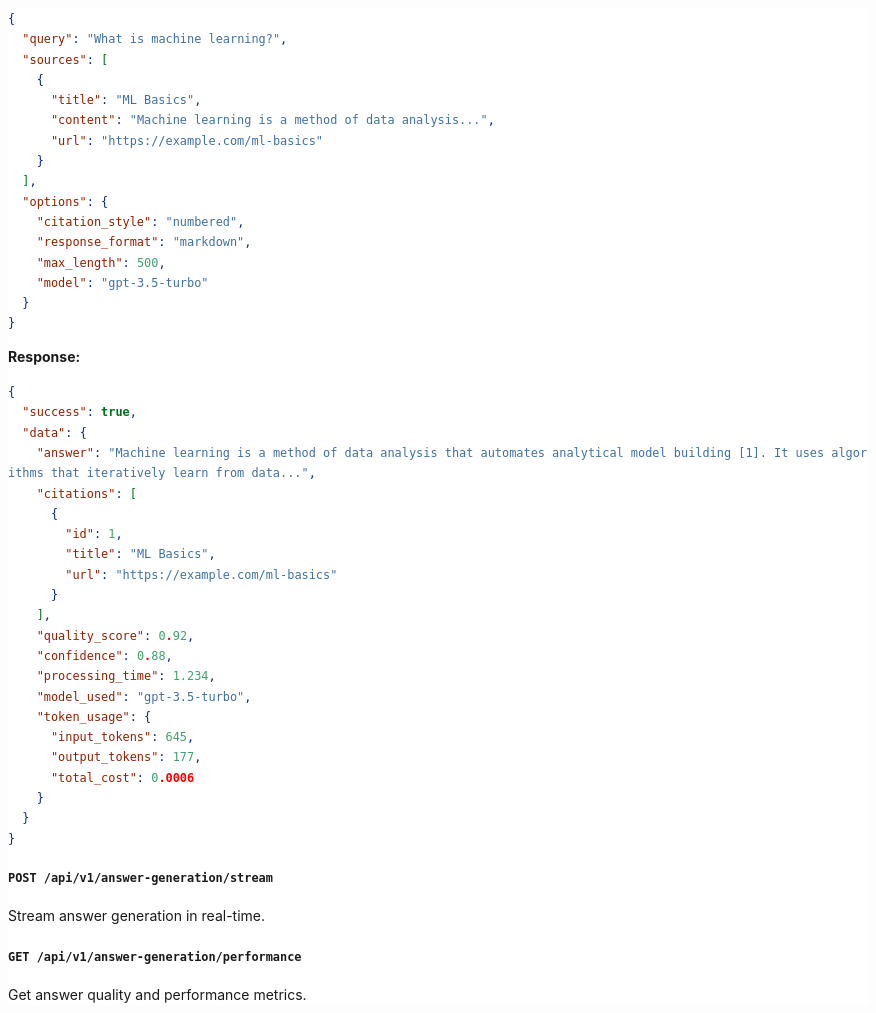 ```json
{
  "query": "What is machine learning?",
  "sources": [
    {
      "title": "ML Basics",
      "content": "Machine learning is a method of data analysis...",
      "url": "https://example.com/ml-basics"
    }
  ],
  "options": {
    "citation_style": "numbered",
    "response_format": "markdown",
    "max_length": 500,
    "model": "gpt-3.5-turbo"
  }
}
```

**Response:**

```json
{
  "success": true,
  "data": {
    "answer": "Machine learning is a method of data analysis that automates analytical model building [1]. It uses algorithms that iteratively learn from data...",
    "citations": [
      {
        "id": 1,
        "title": "ML Basics",
        "url": "https://example.com/ml-basics"
      }
    ],
    "quality_score": 0.92,
    "confidence": 0.88,
    "processing_time": 1.234,
    "model_used": "gpt-3.5-turbo",
    "token_usage": {
      "input_tokens": 645,
      "output_tokens": 177,
      "total_cost": 0.0006
    }
  }
}
```

#### `POST /api/v1/answer-generation/stream`

Stream answer generation in real-time.

#### `GET /api/v1/answer-generation/performance`

Get answer quality and performance metrics.
